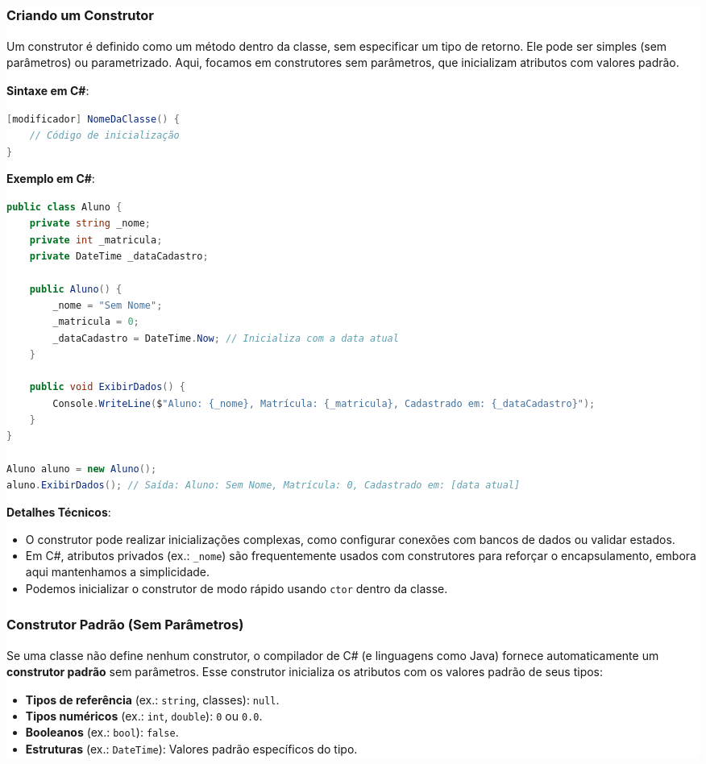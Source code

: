 

### Criando um Construtor

Um construtor é definido como um método dentro da classe, sem especificar um tipo de retorno. Ele pode ser simples (sem parâmetros) ou parametrizado. Aqui, focamos em construtores sem parâmetros, que inicializam atributos com valores padrão.

**Sintaxe em C#**:

```csharp
[modificador] NomeDaClasse() {
    // Código de inicialização
}
```

**Exemplo em C#**:

```csharp
public class Aluno {
    private string _nome;
    private int _matricula;
    private DateTime _dataCadastro;

    public Aluno() {
        _nome = "Sem Nome";
        _matricula = 0;
        _dataCadastro = DateTime.Now; // Inicializa com a data atual
    }

    public void ExibirDados() {
        Console.WriteLine($"Aluno: {_nome}, Matrícula: {_matricula}, Cadastrado em: {_dataCadastro}");
    }
}

Aluno aluno = new Aluno();
aluno.ExibirDados(); // Saída: Aluno: Sem Nome, Matrícula: 0, Cadastrado em: [data atual]
```

**Detalhes Técnicos**:

- O construtor pode realizar inicializações complexas, como configurar conexões com bancos de dados ou validar estados.
- Em C#, atributos privados (ex.: `_nome`) são frequentemente usados com construtores para reforçar o encapsulamento, embora aqui mantenhamos a simplicidade.
- Podemos inicializar o construtor de modo rápido usando `ctor` dentro da classe.



### Construtor Padrão (Sem Parâmetros)

Se uma classe não define nenhum construtor, o compilador de C# (e linguagens como Java) fornece automaticamente um **construtor padrão** sem parâmetros. Esse construtor inicializa os atributos com os valores padrão de seus tipos:

- **Tipos de referência** (ex.: `string`, classes): `null`.
- **Tipos numéricos** (ex.: `int`, `double`): `0` ou `0.0`.
- **Booleanos** (ex.: `bool`): `false`.
- **Estruturas** (ex.: `DateTime`): Valores padrão específicos do tipo.
